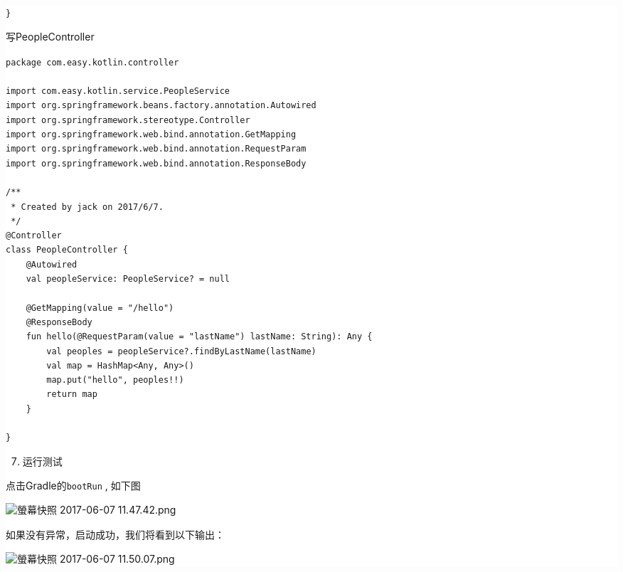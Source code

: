 ```
}

```

写PeopleController

```
package com.easy.kotlin.controller

import com.easy.kotlin.service.PeopleService
import org.springframework.beans.factory.annotation.Autowired
import org.springframework.stereotype.Controller
import org.springframework.web.bind.annotation.GetMapping
import org.springframework.web.bind.annotation.RequestParam
import org.springframework.web.bind.annotation.ResponseBody

/**
 * Created by jack on 2017/6/7.
 */
@Controller
class PeopleController {
    @Autowired
    val peopleService: PeopleService? = null

    @GetMapping(value = "/hello")
    @ResponseBody
    fun hello(@RequestParam(value = "lastName") lastName: String): Any {
        val peoples = peopleService?.findByLastName(lastName)
        val map = HashMap<Any, Any>()
        map.put("hello", peoples!!)
        return map
    }

}

```







7. 运行测试

点击Gradle的`bootRun` , 如下图


![螢幕快照 2017-06-07 11.47.42.png](http://upload-images.jianshu.io/upload_images/1233356-5496bf11120199e0.png?imageMogr2/auto-orient/strip%7CimageView2/2/w/1240)



如果没有异常，启动成功，我们将看到以下输出：

![螢幕快照 2017-06-07 11.50.07.png](http://upload-images.jianshu.io/upload_images/1233356-34dc6fdaa14ebda0.png?imageMogr2/auto-orient/strip%7CimageView2/2/w/1240)


